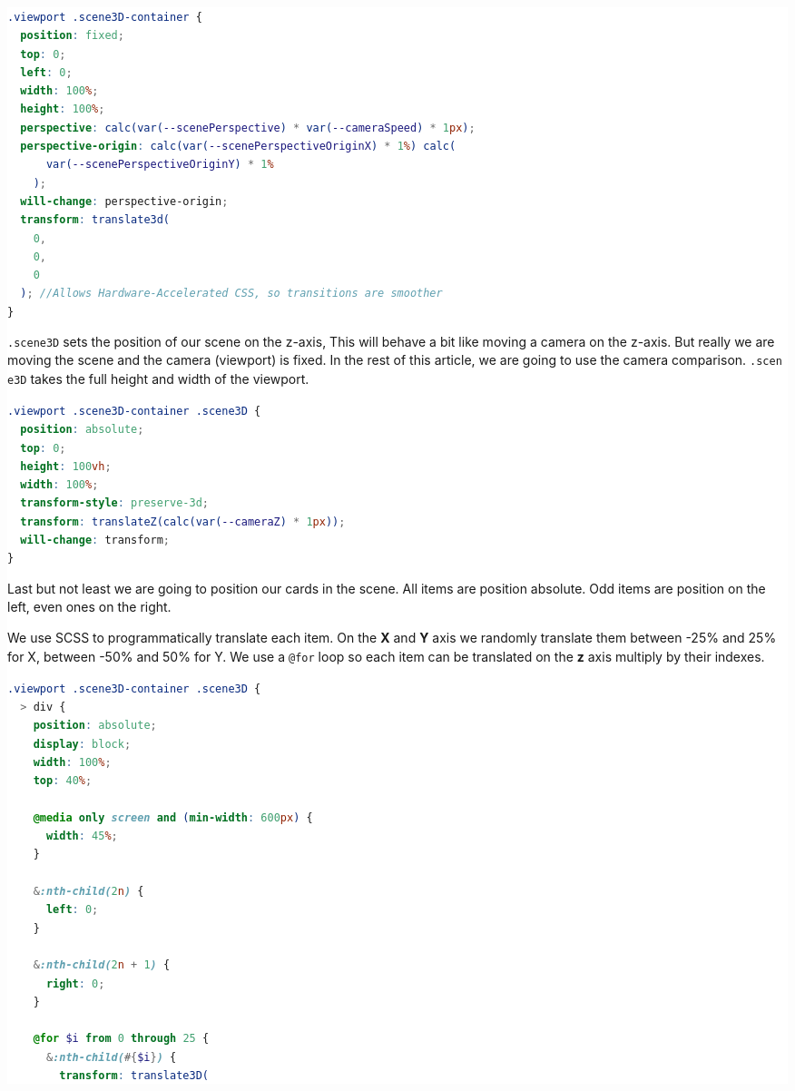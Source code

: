 ```scss
.viewport .scene3D-container {
  position: fixed;
  top: 0;
  left: 0;
  width: 100%;
  height: 100%;
  perspective: calc(var(--scenePerspective) * var(--cameraSpeed) * 1px);
  perspective-origin: calc(var(--scenePerspectiveOriginX) * 1%) calc(
      var(--scenePerspectiveOriginY) * 1%
    );
  will-change: perspective-origin;
  transform: translate3d(
    0,
    0,
    0
  ); //Allows Hardware-Accelerated CSS, so transitions are smoother
}
```

`.scene3D` sets the position of our scene on the z-axis, This will behave a bit like moving a camera on the z-axis. But really we are moving the scene and the camera (viewport) is fixed. In the rest of this article, we are going to use the camera comparison. `.scene3D` takes the full height and width of the viewport.

```scss
.viewport .scene3D-container .scene3D {
  position: absolute;
  top: 0;
  height: 100vh;
  width: 100%;
  transform-style: preserve-3d;
  transform: translateZ(calc(var(--cameraZ) * 1px));
  will-change: transform;
}
```

Last but not least we are going to position our cards in the scene. All items are position absolute. Odd items are position on the left, even ones on the right.

We use SCSS to programmatically translate each item. On the **X** and **Y** axis we randomly translate them between -25% and 25% for X, between -50% and 50% for Y. We use a `@for` loop so each item can be translated on the **z** axis multiply by their indexes.

```scss
.viewport .scene3D-container .scene3D {
  > div {
    position: absolute;
    display: block;
    width: 100%;
    top: 40%;

    @media only screen and (min-width: 600px) {
      width: 45%;
    }

    &:nth-child(2n) {
      left: 0;
    }

    &:nth-child(2n + 1) {
      right: 0;
    }

    @for $i from 0 through 25 {
      &:nth-child(#{$i}) {
        transform: translate3D(
```